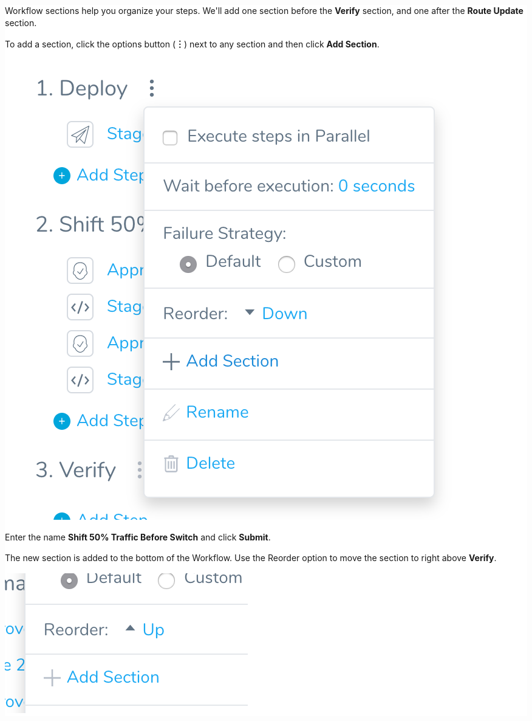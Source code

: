 Workflow sections help you organize your steps. We'll add one section before the **Verify** section, and one after the **Route Update** section.

To add a section, click the options button (**︙**) next to any section and then click **Add Section**.

![](./static/traffic-splitting-without-istio-125.png)

Enter the name **Shift 50% Traffic Before Switch** and click **Submit**.

The new section is added to the bottom of the Workflow. Use the Reorder option to move the section to right above **Verify**.

![](./static/traffic-splitting-without-istio-126.png)
